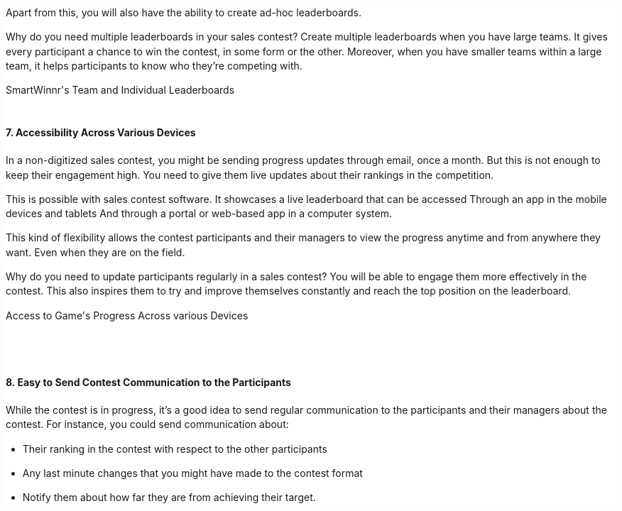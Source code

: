 Apart from this, you will also have the ability to create ad-hoc leaderboards. 

<div class="ml_pro_tip ml-margin-bottom20">
  <p><span class="ml_text_bold">Why do you need multiple leaderboards in your sales contest?</span> Create multiple leaderboards when you have large teams. It gives every participant a chance to win the contest, in some form or the other. Moreover, when you have smaller teams within a large team, it helps participants to know who they’re competing with.</p>
</div>


<div class="text-center">
  <span class="ml_text_bold">SmartWinnr's Team and Individual Leaderboards</span>
  <img alt="" src="https://d2htycb3ayzv6u.cloudfront.net/Sales%20Contest_2020-03-23_09_46/individual-team-leaderboard-combined_heynkl.png" class="ml_image_center">
</div>

<br>

#### **7. Accessibility Across Various Devices**

In a non-digitized sales contest, you might be sending progress updates through email, once a month. But this is not enough to keep their engagement high. You need to give them live updates about their rankings in the competition.

This is possible with sales contest software. It showcases a live leaderboard that can be accessed 
Through an app in the mobile devices and tablets 
And through a portal or web-based app in a computer system. 

This kind of flexibility allows the contest participants and their managers to view the progress anytime and from anywhere they want. Even when they are on the field.

<div class="ml_pro_tip ml-margin-bottom20">
  <p><span class="ml_text_bold">Why do you need to update participants regularly in a sales contest?</span> You will be able to engage them more effectively in the contest. This also inspires them to try and improve themselves constantly and reach the top position on the leaderboard.</p>
</div>

<div class="text-center">
  <p class="ml_text_bold">Access to Game's Progress Across various Devices</p>
  <img alt="" src="/images/blog-121/device_access.png" class="">
</div>

<br>

#### **8. Easy to Send Contest Communication to the Participants**

While the contest is in progress, it’s a good idea to send regular communication to the participants and their managers about the contest. For instance, you could send communication about: 

* Their <span class="ml_text_bold">ranking</span> in the contest with respect to the other participants 

* Any <span class="ml_text_bold">last minute changes</span> that you might have made to the contest format

* Notify them about how far they are from <span class="ml_text_bold">achieving their target</span>. 
